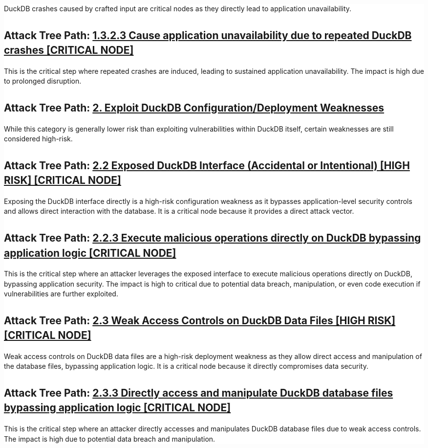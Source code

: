 DuckDB crashes caused by crafted input are critical nodes as they directly lead to application unavailability.

## Attack Tree Path: [1.3.2.3 Cause application unavailability due to repeated DuckDB crashes [CRITICAL NODE]](./attack_tree_paths/1_3_2_3_cause_application_unavailability_due_to_repeated_duckdb_crashes__critical_node_.md)

This is the critical step where repeated crashes are induced, leading to sustained application unavailability. The impact is high due to prolonged disruption.

## Attack Tree Path: [2. Exploit DuckDB Configuration/Deployment Weaknesses](./attack_tree_paths/2__exploit_duckdb_configurationdeployment_weaknesses.md)

While this category is generally lower risk than exploiting vulnerabilities within DuckDB itself, certain weaknesses are still considered high-risk.

## Attack Tree Path: [2.2 Exposed DuckDB Interface (Accidental or Intentional) [HIGH RISK] [CRITICAL NODE]](./attack_tree_paths/2_2_exposed_duckdb_interface__accidental_or_intentional___high_risk___critical_node_.md)

Exposing the DuckDB interface directly is a high-risk configuration weakness as it bypasses application-level security controls and allows direct interaction with the database. It is a critical node because it provides a direct attack vector.

## Attack Tree Path: [2.2.3 Execute malicious operations directly on DuckDB bypassing application logic [CRITICAL NODE]](./attack_tree_paths/2_2_3_execute_malicious_operations_directly_on_duckdb_bypassing_application_logic__critical_node_.md)

This is the critical step where an attacker leverages the exposed interface to execute malicious operations directly on DuckDB, bypassing application security. The impact is high to critical due to potential data breach, manipulation, or even code execution if vulnerabilities are further exploited.

## Attack Tree Path: [2.3 Weak Access Controls on DuckDB Data Files [HIGH RISK] [CRITICAL NODE]](./attack_tree_paths/2_3_weak_access_controls_on_duckdb_data_files__high_risk___critical_node_.md)

Weak access controls on DuckDB data files are a high-risk deployment weakness as they allow direct access and manipulation of the database files, bypassing application logic. It is a critical node because it directly compromises data security.

## Attack Tree Path: [2.3.3 Directly access and manipulate DuckDB database files bypassing application logic [CRITICAL NODE]](./attack_tree_paths/2_3_3_directly_access_and_manipulate_duckdb_database_files_bypassing_application_logic__critical_nod_9b222fd6.md)

This is the critical step where an attacker directly accesses and manipulates DuckDB database files due to weak access controls. The impact is high due to potential data breach and manipulation.

